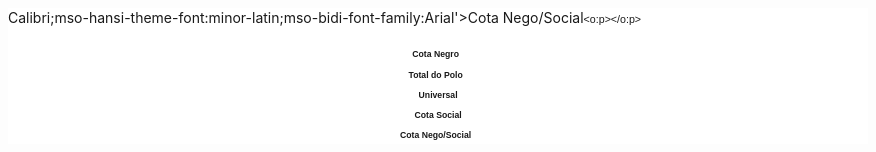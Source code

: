  Calibri;mso-hansi-theme-font:minor-latin;mso-bidi-font-family:Arial'>Cota
  Nego/Social</span></b><span style='font-size:8.0pt;font-family:"Arial",sans-serif;
  mso-fareast-font-family:Calibri'><o:p></o:p></span></p>
  </td>
  <td width=15 style='width:11.05pt;border-top:solid black 1.5pt;border-left:
  none;border-bottom:solid black 1.5pt;border-right:solid black 1.0pt;
  mso-border-left-alt:solid black 1.0pt;padding:1.6pt 1.6pt 0cm 1.1pt;
  mso-rotate:90;height:92.75pt'>
  <p class=MsoNormal align=center style='margin-top:0cm;margin-right:5.65pt;
  margin-bottom:0cm;margin-left:2.1pt;margin-bottom:.0001pt;text-align:center'><b
  style='mso-bidi-font-weight:normal'><span style='font-size:6.5pt;font-family:
  "Calibri",sans-serif;mso-ascii-theme-font:minor-latin;mso-fareast-font-family:
  Calibri;mso-hansi-theme-font:minor-latin;mso-bidi-font-family:Arial'>Cota
  Negro</span></b><span style='font-size:8.0pt;font-family:"Arial",sans-serif;
  mso-fareast-font-family:Calibri;color:red'><o:p></o:p></span></p>
  </td>
  <td width=18 style='width:13.4pt;border:solid black 1.5pt;border-left:none;
  mso-border-left-alt:solid black 1.0pt;padding:1.6pt 1.6pt 0cm 1.1pt;
  mso-rotate:90;height:92.75pt'>
  <p class=MsoNormal align=center style='margin-top:0cm;margin-right:5.65pt;
  margin-bottom:0cm;margin-left:2.1pt;margin-bottom:.0001pt;text-align:center'><b
  style='mso-bidi-font-weight:normal'><span style='font-size:6.5pt;font-family:
  "Calibri",sans-serif;mso-ascii-theme-font:minor-latin;mso-fareast-font-family:
  Calibri;mso-hansi-theme-font:minor-latin;mso-bidi-font-family:Arial'>Total do
  Polo<o:p></o:p></span></b></p>
  </td>
  <td width=18 style='width:13.4pt;border-top:none;border-left:none;border-bottom:
  solid black 1.5pt;border-right:solid black 1.0pt;mso-border-top-alt:solid black 1.5pt;
  mso-border-left-alt:solid black 1.5pt;padding:1.6pt 1.6pt 0cm 1.1pt;
  mso-rotate:90;height:92.75pt'>
  <p class=MsoNormal align=center style='margin-top:0cm;margin-right:5.65pt;
  margin-bottom:0cm;margin-left:5.8pt;margin-bottom:.0001pt;text-align:center'><b
  style='mso-bidi-font-weight:normal'><span style='font-size:6.5pt;font-family:
  "Calibri",sans-serif;mso-ascii-theme-font:minor-latin;mso-fareast-font-family:
  Calibri;mso-hansi-theme-font:minor-latin;mso-bidi-font-family:Arial'>Universal<o:p></o:p></span></b></p>
  </td>
  <td width=15 style='width:11.05pt;border-top:none;border-left:none;
  border-bottom:solid black 1.5pt;border-right:solid black 1.0pt;mso-border-top-alt:
  solid black 1.5pt;mso-border-left-alt:solid black 1.0pt;padding:1.6pt 1.6pt 0cm 1.1pt;
  mso-rotate:90;height:92.75pt'>
  <p class=MsoNormal align=center style='margin-top:0cm;margin-right:5.65pt;
  margin-bottom:0cm;margin-left:5.8pt;margin-bottom:.0001pt;text-align:center'><b
  style='mso-bidi-font-weight:normal'><span style='font-size:6.5pt;font-family:
  "Calibri",sans-serif;mso-ascii-theme-font:minor-latin;mso-fareast-font-family:
  Calibri;mso-hansi-theme-font:minor-latin;mso-bidi-font-family:Arial'>Cota
  Social</span></b><span style='font-size:8.0pt;font-family:"Arial",sans-serif;
  mso-fareast-font-family:Calibri'><o:p></o:p></span></p>
  </td>
  <td width=15 style='width:11.05pt;border-top:none;border-left:none;
  border-bottom:solid black 1.5pt;border-right:solid black 1.0pt;mso-border-top-alt:
  solid black 1.5pt;mso-border-left-alt:solid black 1.0pt;padding:1.6pt 1.6pt 0cm 1.1pt;
  mso-rotate:90;height:92.75pt'>
  <p class=MsoNormal align=center style='margin-top:0cm;margin-right:5.65pt;
  margin-bottom:0cm;margin-left:2.1pt;margin-bottom:.0001pt;text-align:center'><b
  style='mso-bidi-font-weight:normal'><span style='font-size:6.5pt;font-family:
  "Calibri",sans-serif;mso-ascii-theme-font:minor-latin;mso-fareast-font-family:
  Calibri;mso-hansi-theme-font:minor-latin;mso-bidi-font-family:Arial'>Cota
  Nego/Social</span></b><span style='font-size:8.0pt;font-family:"Arial",sans-serif;
  mso-fareast-font-family:Calibri'><o:p></o:p></span></p>
  </td>
  <td width=15 style='width:11.05pt;border-top:none;border-left:none;
  border-bottom:solid black 1.5pt;border-right:solid black 1.0pt;mso-border-top-alt:
  solid black 1.5pt;mso-border-left-alt:solid black 1.0pt;padding:1.6pt 1.6pt 0cm 1.1pt;